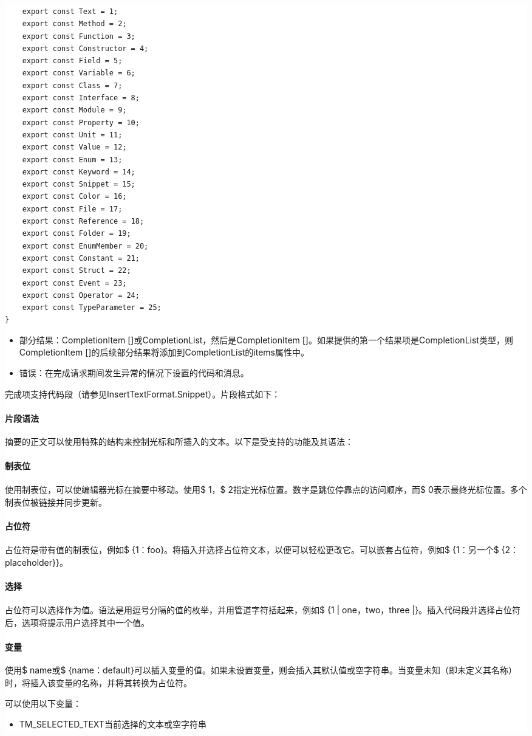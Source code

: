 ```
	export const Text = 1;
	export const Method = 2;
	export const Function = 3;
	export const Constructor = 4;
	export const Field = 5;
	export const Variable = 6;
	export const Class = 7;
	export const Interface = 8;
	export const Module = 9;
	export const Property = 10;
	export const Unit = 11;
	export const Value = 12;
	export const Enum = 13;
	export const Keyword = 14;
	export const Snippet = 15;
	export const Color = 16;
	export const File = 17;
	export const Reference = 18;
	export const Folder = 19;
	export const EnumMember = 20;
	export const Constant = 21;
	export const Struct = 22;
	export const Event = 23;
	export const Operator = 24;
	export const TypeParameter = 25;
}
```

- 部分结果：CompletionItem []或CompletionList，然后是CompletionItem []。如果提供的第一个结果项是CompletionList类型，则CompletionItem []的后续部分结果将添加到CompletionList的items属性中。

- 错误：在完成请求期间发生异常的情况下设置的代码和消息。

完成项支持代码段（请参见InsertTextFormat.Snippet）。片段格式如下：

#### 片段语法

摘要的正文可以使用特殊的结构来控制光标和所插入的文本。以下是受支持的功能及其语法：

#### 制表位

使用制表位，可以使编辑器光标在摘要中移动。使用$ 1，$ 2指定光标位置。数字是跳位停靠点的访问顺序，而$ 0表示最终光标位置。多个制表位被链接并同步更新。

#### 占位符

占位符是带有值的制表位，例如$ {1：foo}。将插入并选择占位符文本，以便可以轻松更改它。可以嵌套占位符，例如$ {1：另一个$ {2：placeholder}}。

#### 选择

占位符可以选择作为值。语法是用逗号分隔的值的枚举，并用管道字符括起来，例如$ {1 | one，two，three |}。插入代码段并选择占位符后，选项将提示用户选择其中一个值。

#### 变量

使用$ name或$ {name：default}可以插入变量的值。如果未设置变量，则会插入其默认值或空字符串。当变量未知（即未定义其名称）时，将插入该变量的名称，并将其转换为占位符。

可以使用以下变量：

- TM_SELECTED_TEXT当前选择的文本或空字符串

